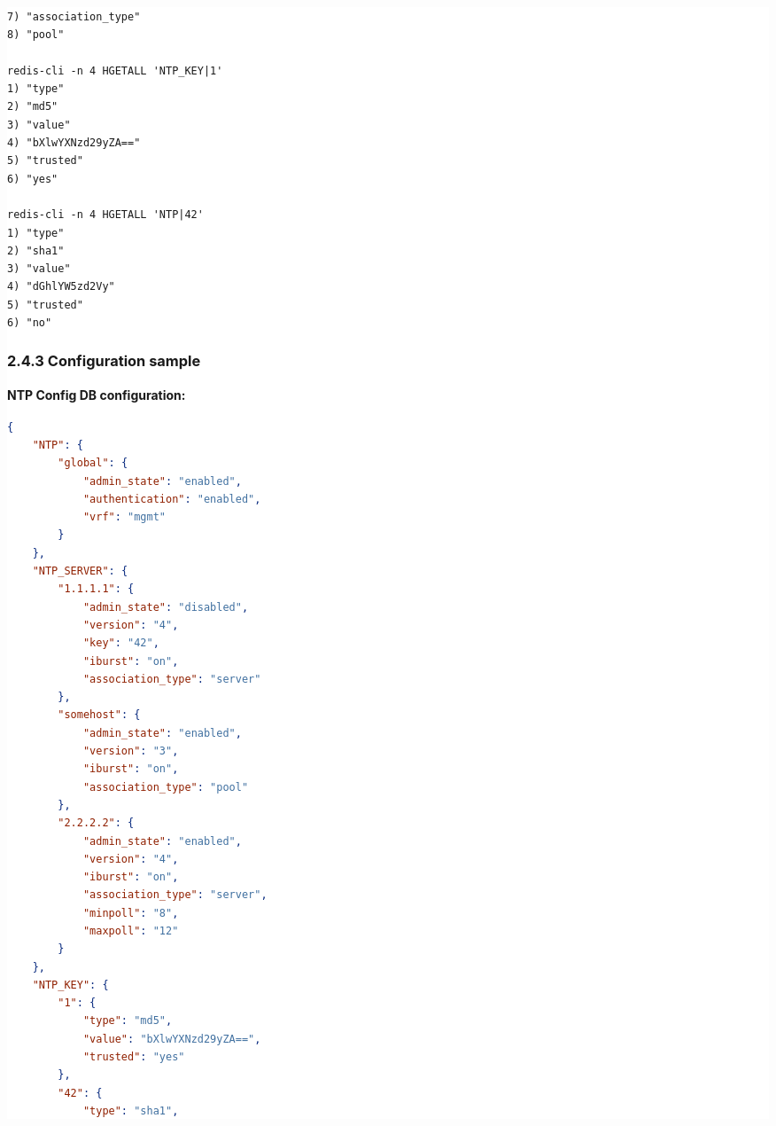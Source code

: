 ```
7) "association_type"
8) "pool"

redis-cli -n 4 HGETALL 'NTP_KEY|1'
1) "type"
2) "md5"
3) "value"
4) "bXlwYXNzd29yZA=="
5) "trusted"
6) "yes"

redis-cli -n 4 HGETALL 'NTP|42'
1) "type"
2) "sha1"
3) "value"
4) "dGhlYW5zd2Vy"
5) "trusted"
6) "no"
```


### 2.4.3 Configuration sample

**NTP Config DB configuration:**
```json
{
    "NTP": {
        "global": {
            "admin_state": "enabled",
            "authentication": "enabled",
            "vrf": "mgmt"
        }
    },
    "NTP_SERVER": {
        "1.1.1.1": {
            "admin_state": "disabled",
            "version": "4",
            "key": "42",
            "iburst": "on",
            "association_type": "server"
        },
        "somehost": {
            "admin_state": "enabled",
            "version": "3",
            "iburst": "on",
            "association_type": "pool"
        },
        "2.2.2.2": {
            "admin_state": "enabled",
            "version": "4",
            "iburst": "on",
            "association_type": "server",
            "minpoll": "8",
            "maxpoll": "12"
        }
    },
    "NTP_KEY": {
        "1": {
            "type": "md5",
            "value": "bXlwYXNzd29yZA==",
            "trusted": "yes"
        },
        "42": {
            "type": "sha1",
```